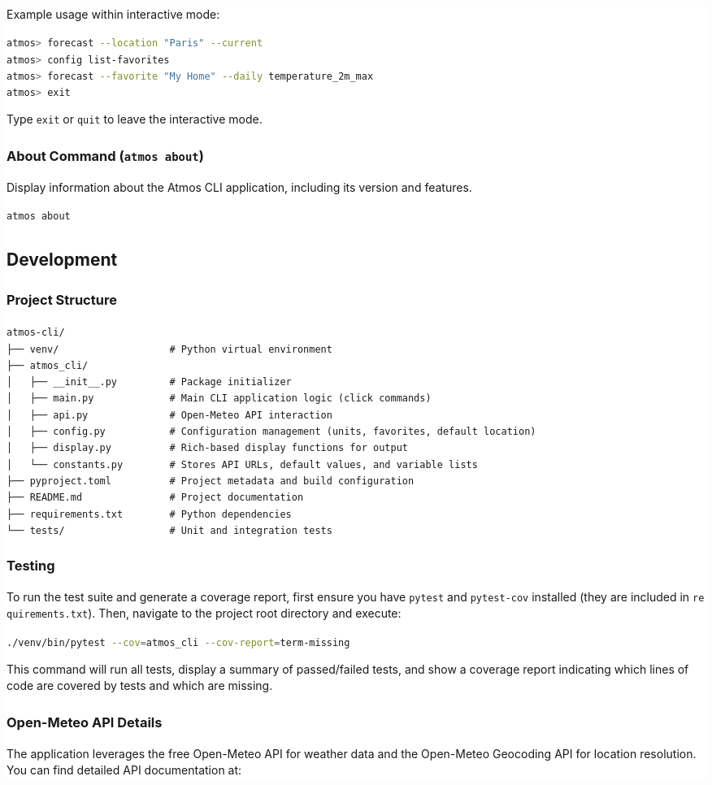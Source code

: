 Example usage within interactive mode:

```bash
atmos> forecast --location "Paris" --current
atmos> config list-favorites
atmos> forecast --favorite "My Home" --daily temperature_2m_max
atmos> exit
```

Type `exit` or `quit` to leave the interactive mode.

### About Command (`atmos about`)

Display information about the Atmos CLI application, including its version and features.

```bash
atmos about
```

## Development

### Project Structure

```
atmos-cli/
├── venv/                   # Python virtual environment
├── atmos_cli/
│   ├── __init__.py         # Package initializer
│   ├── main.py             # Main CLI application logic (click commands)
│   ├── api.py              # Open-Meteo API interaction
│   ├── config.py           # Configuration management (units, favorites, default location)
│   ├── display.py          # Rich-based display functions for output
│   └── constants.py        # Stores API URLs, default values, and variable lists
├── pyproject.toml          # Project metadata and build configuration
├── README.md               # Project documentation
├── requirements.txt        # Python dependencies
└── tests/                  # Unit and integration tests
```

### Testing

To run the test suite and generate a coverage report, first ensure you have `pytest` and `pytest-cov` installed (they are included in `requirements.txt`). Then, navigate to the project root directory and execute:

```bash
./venv/bin/pytest --cov=atmos_cli --cov-report=term-missing
```

This command will run all tests, display a summary of passed/failed tests, and show a coverage report indicating which lines of code are covered by tests and which are missing.

### Open-Meteo API Details

The application leverages the free Open-Meteo API for weather data and the Open-Meteo Geocoding API for location resolution. You can find detailed API documentation at:
